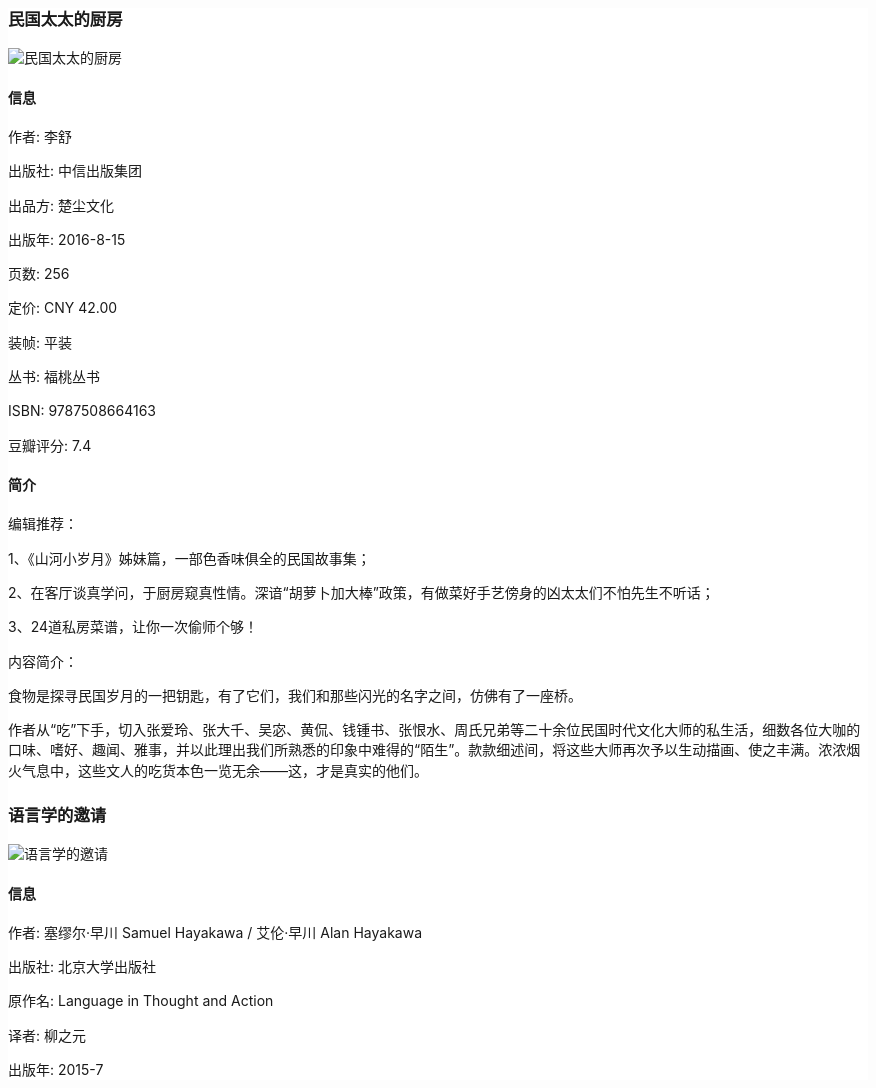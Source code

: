

### 民国太太的厨房

![民国太太的厨房](https://img3.doubanio.com/view/subject/l/public/s29015492.jpg)

#### 信息

作者: 李舒 

出版社: 中信出版集团 

出品方: 楚尘文化 

出版年: 2016-8-15 

页数: 256 

定价: CNY 42.00 

装帧: 平装 

丛书: 福桃丛书 

ISBN: 9787508664163

豆瓣评分: 7.4

#### 简介

编辑推荐：

1、《山河小岁月》姊妹篇，一部色香味俱全的民国故事集；

2、在客厅谈真学问，于厨房窥真性情。深谙“胡萝卜加大棒”政策，有做菜好手艺傍身的凶太太们不怕先生不听话；

3、24道私房菜谱，让你一次偷师个够！

内容简介：

食物是探寻民国岁月的一把钥匙，有了它们，我们和那些闪光的名字之间，仿佛有了一座桥。

作者从“吃”下手，切入张爱玲、张大千、吴宓、黄侃、钱锺书、张恨水、周氏兄弟等二十余位民国时代文化大师的私生活，细数各位大咖的口味、嗜好、趣闻、雅事，并以此理出我们所熟悉的印象中难得的“陌生”。款款细述间，将这些大师再次予以生动描画、使之丰满。浓浓烟火气息中，这些文人的吃货本色一览无余——这，才是真实的他们。



### 语言学的邀请

![语言学的邀请](https://img1.doubanio.com/view/subject/l/public/s29768067.jpg)

#### 信息

作者: 塞缪尔·早川 Samuel Hayakawa / 艾伦·早川 Alan Hayakawa 

出版社: 北京大学出版社 

原作名: Language in Thought and Action 

译者: 柳之元 

出版年: 2015-7 
